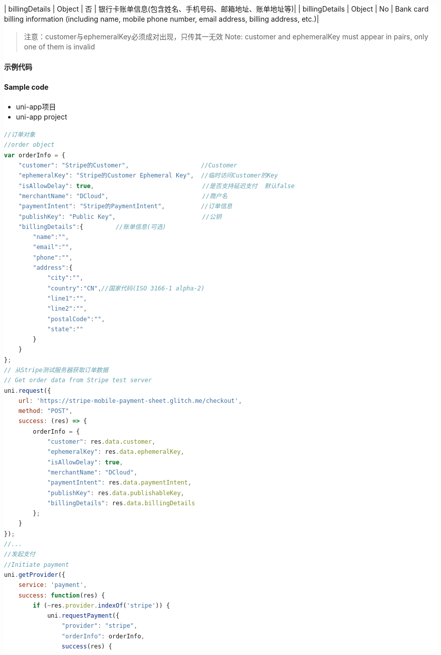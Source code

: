 | billingDetails | Object | 否 | 银行卡账单信息(包含姓名、手机号码、邮箱地址、账单地址等)|
| billingDetails | Object | No | Bank card billing information (including name, mobile phone number, email address, billing address, etc.)|

> 注意：customer与ephemeralKey必须成对出现，只传其一无效
> Note: customer and ephemeralKey must appear in pairs, only one of them is invalid


#### 示例代码  
#### Sample code
- uni-app项目  
- uni-app project
``` js
//订单对象
//order object
var orderInfo = {
    "customer": "Stripe的Customer",                    //Customer
    "ephemeralKey": "Stripe的Customer Ephemeral Key",  //临时访问Customer的Key
    "isAllowDelay": true,                              //是否支持延迟支付  默认false
    "merchantName": "DCloud",                          //商户名
    "paymentIntent": "Stripe的PaymentIntent",          //订单信息
    "publishKey": "Public Key",                        //公钥
    "billingDetails":{         //账单信息(可选)
        "name":"",
        "email":"",
        "phone":"",
        "address":{
            "city":"",
            "country":"CN",//国家代码(ISO 3166-1 alpha-2)
            "line1":"",
            "line2":"",
            "postalCode":"",
            "state":""
        }
    }                      
};
// 从Stripe测试服务器获取订单数据
// Get order data from Stripe test server
uni.request({
    url: 'https://stripe-mobile-payment-sheet.glitch.me/checkout',
    method: "POST",
    success: (res) => {
        orderInfo = {
            "customer": res.data.customer,
            "ephemeralKey": res.data.ephemeralKey,
            "isAllowDelay": true,
            "merchantName": "DCloud",
            "paymentIntent": res.data.paymentIntent,
            "publishKey": res.data.publishableKey,
            "billingDetails": res.data.billingDetails
        };
    }
});
//...
//发起支付
//Initiate payment
uni.getProvider({
    service: 'payment',
    success: function(res) {
        if (~res.provider.indexOf('stripe')) {
            uni.requestPayment({
                "provider": "stripe",
                "orderInfo": orderInfo,
                success(res) {
```